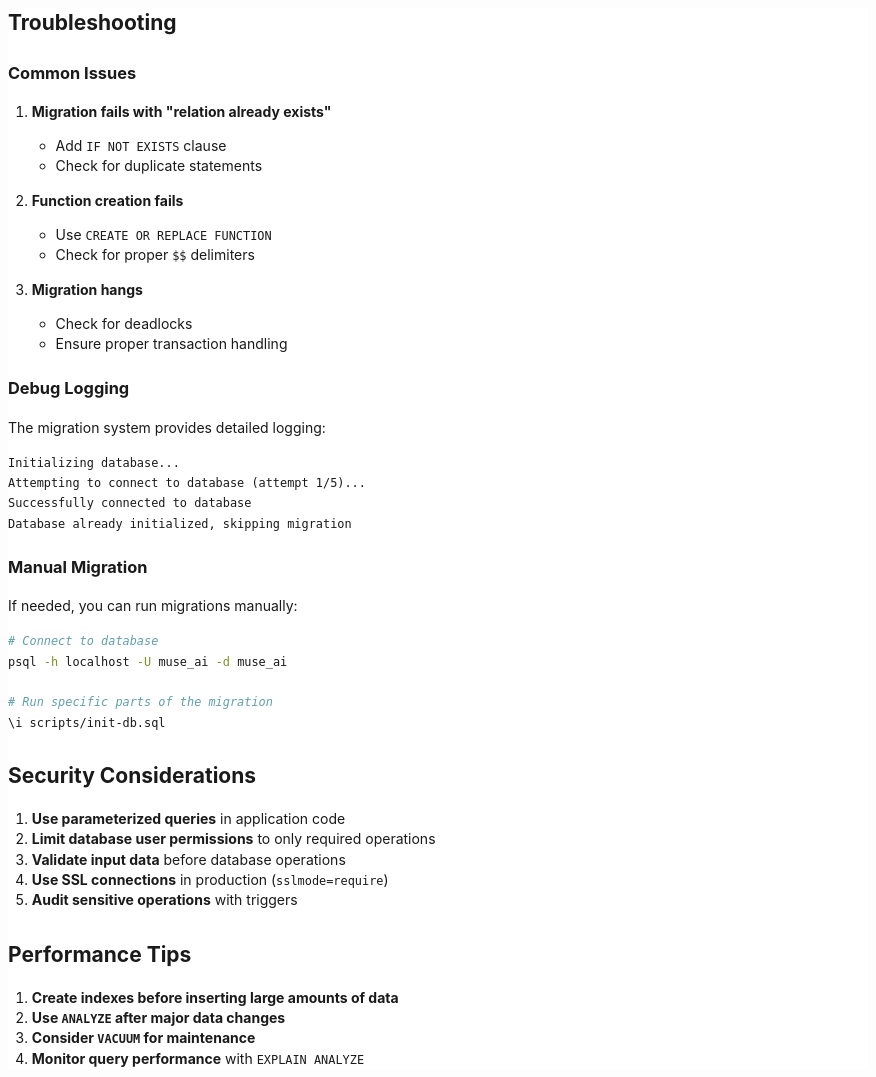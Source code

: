 ## Troubleshooting

### Common Issues

1. **Migration fails with "relation already exists"**
   - Add `IF NOT EXISTS` clause
   - Check for duplicate statements

2. **Function creation fails**
   - Use `CREATE OR REPLACE FUNCTION`
   - Check for proper `$$` delimiters

3. **Migration hangs**
   - Check for deadlocks
   - Ensure proper transaction handling

### Debug Logging

The migration system provides detailed logging:

```
Initializing database...
Attempting to connect to database (attempt 1/5)...
Successfully connected to database
Database already initialized, skipping migration
```

### Manual Migration

If needed, you can run migrations manually:

```bash
# Connect to database
psql -h localhost -U muse_ai -d muse_ai

# Run specific parts of the migration
\i scripts/init-db.sql
```

## Security Considerations

1. **Use parameterized queries** in application code
2. **Limit database user permissions** to only required operations
3. **Validate input data** before database operations
4. **Use SSL connections** in production (`sslmode=require`)
5. **Audit sensitive operations** with triggers

## Performance Tips

1. **Create indexes before inserting large amounts of data**
2. **Use `ANALYZE` after major data changes**
3. **Consider `VACUUM` for maintenance**
4. **Monitor query performance** with `EXPLAIN ANALYZE`
